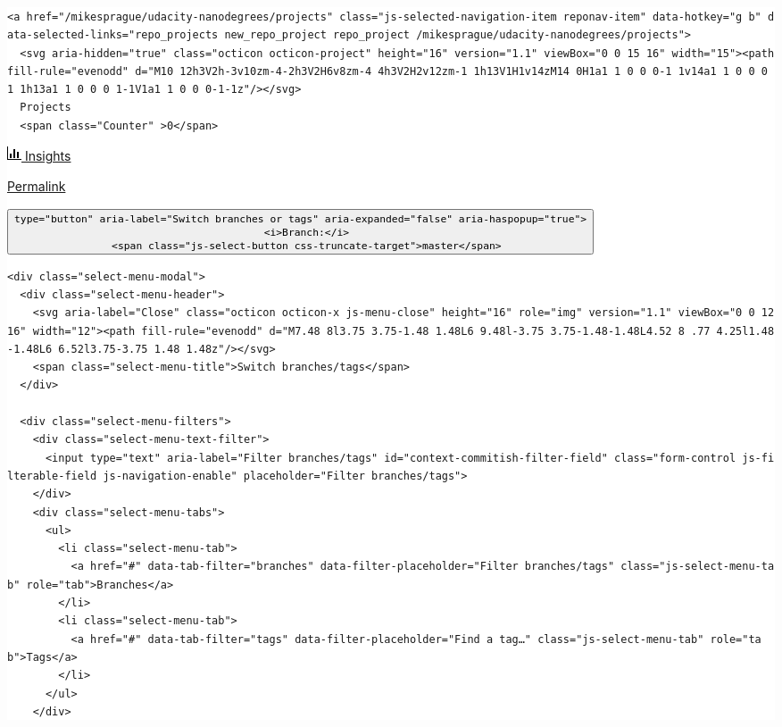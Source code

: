     <a href="/mikesprague/udacity-nanodegrees/projects" class="js-selected-navigation-item reponav-item" data-hotkey="g b" data-selected-links="repo_projects new_repo_project repo_project /mikesprague/udacity-nanodegrees/projects">
      <svg aria-hidden="true" class="octicon octicon-project" height="16" version="1.1" viewBox="0 0 15 16" width="15"><path fill-rule="evenodd" d="M10 12h3V2h-3v10zm-4-2h3V2H6v8zm-4 4h3V2H2v12zm-1 1h13V1H1v14zM14 0H1a1 1 0 0 0-1 1v14a1 1 0 0 0 1 1h13a1 1 0 0 0 1-1V1a1 1 0 0 0-1-1z"/></svg>
      Projects
      <span class="Counter" >0</span>
</a>


  <a href="/mikesprague/udacity-nanodegrees/pulse" class="js-selected-navigation-item reponav-item" data-selected-links="repo_graphs repo_contributors dependency_graph pulse /mikesprague/udacity-nanodegrees/pulse">
    <svg aria-hidden="true" class="octicon octicon-graph" height="16" version="1.1" viewBox="0 0 16 16" width="16"><path fill-rule="evenodd" d="M16 14v1H0V0h1v14h15zM5 13H3V8h2v5zm4 0H7V3h2v10zm4 0h-2V6h2v7z"/></svg>
    Insights
</a>

</nav>


  </div>

<div class="container new-discussion-timeline experiment-repo-nav  ">
  <div class="repository-content ">

    
  <a href="/mikesprague/udacity-nanodegrees/blob/fe23efc84deeff2ef49271781a770fb2da97f0e7/README.md" class="d-none js-permalink-shortcut" data-hotkey="y">Permalink</a>

  

  <div class="file-navigation js-zeroclipboard-container">
    
<div class="select-menu branch-select-menu js-menu-container js-select-menu float-left">
  <button class=" btn btn-sm select-menu-button js-menu-target css-truncate" data-hotkey="w"
    
    type="button" aria-label="Switch branches or tags" aria-expanded="false" aria-haspopup="true">
      <i>Branch:</i>
      <span class="js-select-button css-truncate-target">master</span>
  </button>

  <div class="select-menu-modal-holder js-menu-content js-navigation-container" data-pjax>

    <div class="select-menu-modal">
      <div class="select-menu-header">
        <svg aria-label="Close" class="octicon octicon-x js-menu-close" height="16" role="img" version="1.1" viewBox="0 0 12 16" width="12"><path fill-rule="evenodd" d="M7.48 8l3.75 3.75-1.48 1.48L6 9.48l-3.75 3.75-1.48-1.48L4.52 8 .77 4.25l1.48-1.48L6 6.52l3.75-3.75 1.48 1.48z"/></svg>
        <span class="select-menu-title">Switch branches/tags</span>
      </div>

      <div class="select-menu-filters">
        <div class="select-menu-text-filter">
          <input type="text" aria-label="Filter branches/tags" id="context-commitish-filter-field" class="form-control js-filterable-field js-navigation-enable" placeholder="Filter branches/tags">
        </div>
        <div class="select-menu-tabs">
          <ul>
            <li class="select-menu-tab">
              <a href="#" data-tab-filter="branches" data-filter-placeholder="Filter branches/tags" class="js-select-menu-tab" role="tab">Branches</a>
            </li>
            <li class="select-menu-tab">
              <a href="#" data-tab-filter="tags" data-filter-placeholder="Find a tag…" class="js-select-menu-tab" role="tab">Tags</a>
            </li>
          </ul>
        </div>